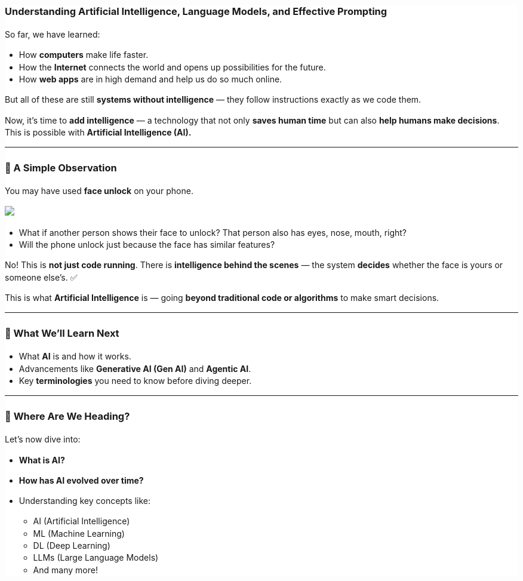 ### Understanding Artificial Intelligence, Language Models, and Effective Prompting

So far, we have learned:

- How **computers** make life faster.
- How the **Internet** connects the world and opens up possibilities for the future.
- How **web apps** are in high demand and help us do so much online.

But all of these are still **systems without intelligence** — they follow instructions exactly as we code them.

Now, it’s time to **add intelligence** — a technology that not only **saves human time** but can also **help humans make decisions**. This is possible with **Artificial Intelligence (AI).**

---

### 👀 A Simple Observation

You may have used **face unlock** on your phone.

<image src="https://coding-platform.s3.amazonaws.com/dev/lms/tickets/c7bf5c19-a7a2-48cd-8727-2962bea3b831/HZswk1YVUZlgqwp0.png" width="300px" />

- What if another person shows their face to unlock? That person also has eyes, nose, mouth, right?
- Will the phone unlock just because the face has similar features?

No! This is **not just code running**.
There is **intelligence behind the scenes** — the system **decides** whether the face is yours or someone else’s. ✅

This is what **Artificial Intelligence** is — going **beyond traditional code or algorithms** to make smart decisions.

---

### 🔹 What We’ll Learn Next

- What **AI** is and how it works.
- Advancements like **Generative AI (Gen AI)** and **Agentic AI**.
- Key **terminologies** you need to know before diving deeper.

---

### 🧭 **Where Are We Heading?**

Let’s now dive into:

- **What is AI?**
- **How has AI evolved over time?**
- Understanding key concepts like:

  - AI (Artificial Intelligence)
  - ML (Machine Learning)
  - DL (Deep Learning)
  - LLMs (Large Language Models)
  - And many more!
